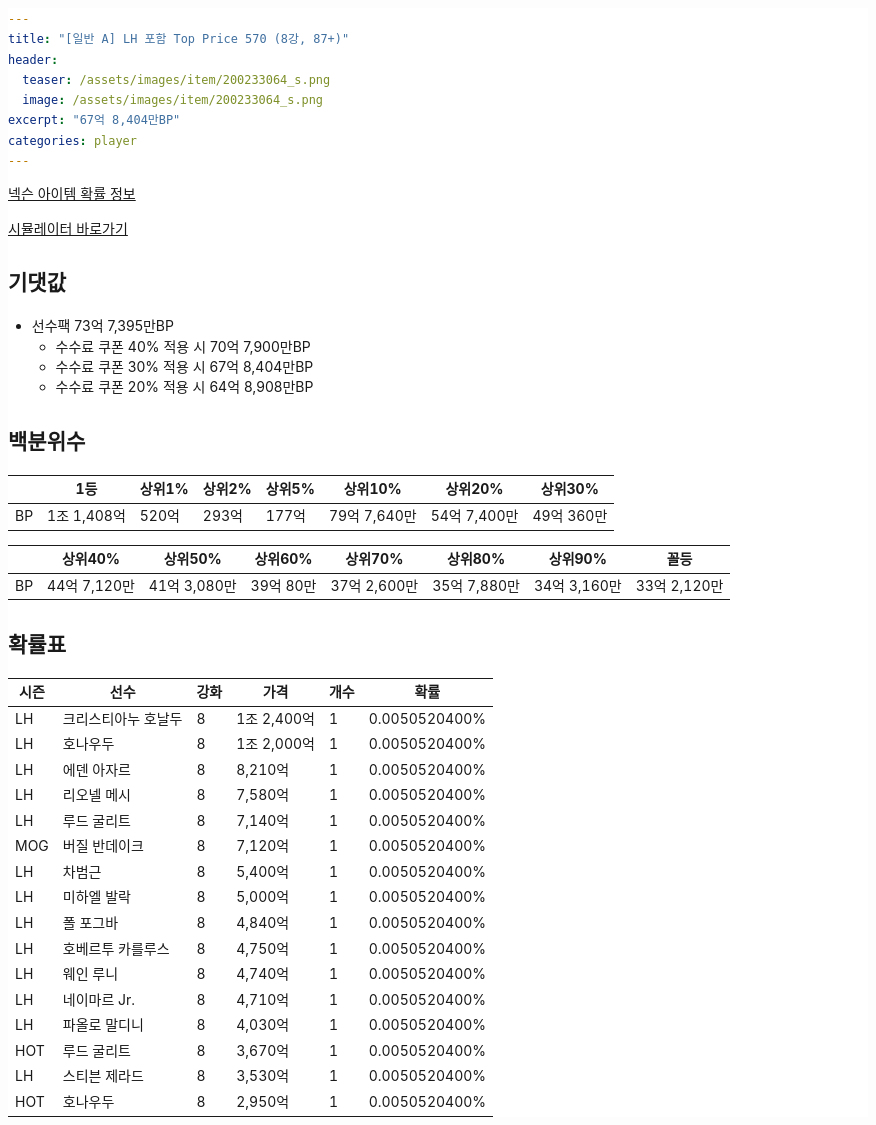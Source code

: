 ```yaml
---
title: "[일반 A] LH 포함 Top Price 570 (8강, 87+)"
header:
  teaser: /assets/images/item/200233064_s.png
  image: /assets/images/item/200233064_s.png
excerpt: "67억 8,404만BP"
categories: player
---
```

[넥슨 아이템 확률 정보](http://iteminfo.nexon.com/probability/fco?sn=7407)

[시뮬레이터 바로가기](/simulator/7407)
## 기댓값
- 선수팩 73억 7,395만BP
  - 수수료 쿠폰 40% 적용 시 70억 7,900만BP
  - 수수료 쿠폰 30% 적용 시 67억 8,404만BP
  - 수수료 쿠폰 20% 적용 시 64억 8,908만BP


## 백분위수

||1등|상위1%|상위2%|상위5%|상위10%|상위20%|상위30%|
|---|---|---|---|---|---|---|---|
|BP|1조 1,408억|520억|293억|177억|79억 7,640만|54억 7,400만|49억 360만|

||상위40%|상위50%|상위60%|상위70%|상위80%|상위90%|꼴등|
|---|---|---|---|---|---|---|---|
|BP|44억 7,120만|41억 3,080만|39억 80만|37억 2,600만|35억 7,880만|34억 3,160만|33억 2,120만|


## 확률표

|시즌|선수|강화|가격|개수|확률|
|---|---|---|---|---|---|
|LH|크리스티아누 호날두|8|1조 2,400억|1|0.0050520400%|
|LH|호나우두|8|1조 2,000억|1|0.0050520400%|
|LH|에덴 아자르|8|8,210억|1|0.0050520400%|
|LH|리오넬 메시|8|7,580억|1|0.0050520400%|
|LH|루드 굴리트|8|7,140억|1|0.0050520400%|
|MOG|버질 반데이크|8|7,120억|1|0.0050520400%|
|LH|차범근|8|5,400억|1|0.0050520400%|
|LH|미하엘 발락|8|5,000억|1|0.0050520400%|
|LH|폴 포그바|8|4,840억|1|0.0050520400%|
|LH|호베르투 카를루스|8|4,750억|1|0.0050520400%|
|LH|웨인 루니|8|4,740억|1|0.0050520400%|
|LH|네이마르 Jr.|8|4,710억|1|0.0050520400%|
|LH|파올로 말디니|8|4,030억|1|0.0050520400%|
|HOT|루드 굴리트|8|3,670억|1|0.0050520400%|
|LH|스티븐 제라드|8|3,530억|1|0.0050520400%|
|HOT|호나우두|8|2,950억|1|0.0050520400%|